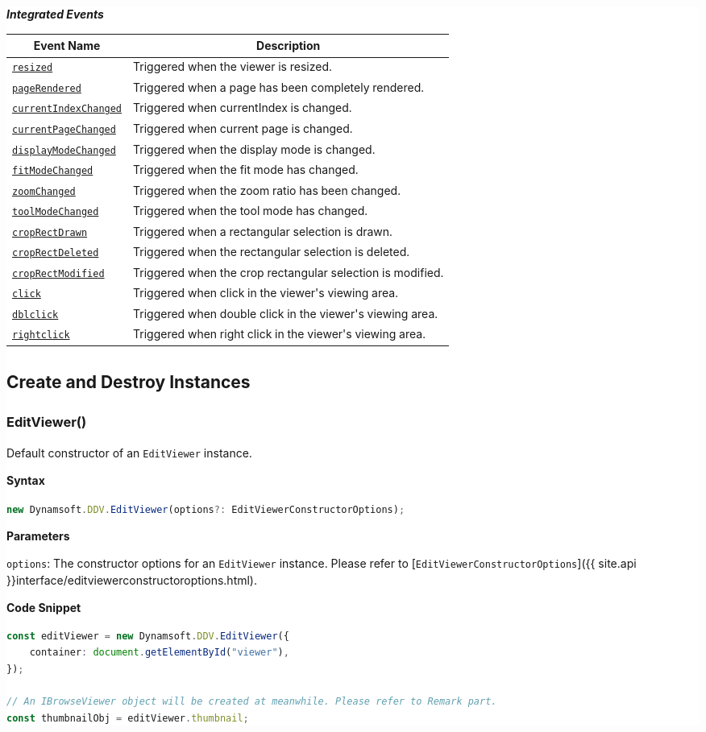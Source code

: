 ***Integrated Events***

| Event Name          | Description                                                  |
| ------------------- | ------------------------------------------------------------ |
| [`resized`](#resized)             | Triggered when the viewer is resized.                        |
| [`pageRendered`](#pagerendered)        | Triggered when a page has been completely rendered.          |
| [`currentIndexChanged`](#currentindexchanged) | Triggered when currentIndex is changed.                      |
| [`currentPageChanged`](#currentpagechanged)  | Triggered when current page is changed.                      |
| [`displayModeChanged`](#displaymodechanged)  | Triggered when the display mode is changed.                  |
| [`fitModeChanged`](#fitmodechanged)      | Triggered when the fit mode has changed.                     |
| [`zoomChanged`](#zoomchanged)         | Triggered when the zoom ratio has been changed.              |
| [`toolModeChanged`](#toolmodechanged)     | Triggered when the tool mode has changed.                    |
| [`cropRectDrawn`](#croprectdrawn)       | Triggered when a rectangular selection is drawn.               |
| [`cropRectDeleted`](#croprectdeleted)     | Triggered when the rectangular selection is deleted.           |
| [`cropRectModified`](#croprectmodified)    | Triggered when the crop rectangular selection is modified.     |
| [`click`](#click)               | Triggered when click in the viewer's viewing area.           |
| [`dblclick`](#dbclick)            | Triggered when double click in the viewer's viewing area.    |
| [`rightclick`](#rightclick)          | Triggered when right click in the viewer's viewing area.     |



## Create and Destroy Instances

### EditViewer()

Default constructor of an `EditViewer` instance. 

**Syntax**

```typescript
new Dynamsoft.DDV.EditViewer(options?: EditViewerConstructorOptions);
```

**Parameters**

`options`: The constructor options for an `EditViewer` instance. Please refer to [`EditViewerConstructorOptions`]({{ site.api }}interface/editviewerconstructoroptions.html).

**Code Snippet**

```typescript
const editViewer = new Dynamsoft.DDV.EditViewer({
    container: document.getElementById("viewer"),
});

// An IBrowseViewer object will be created at meanwhile. Please refer to Remark part.
const thumbnailObj = editViewer.thumbnail; 
```
